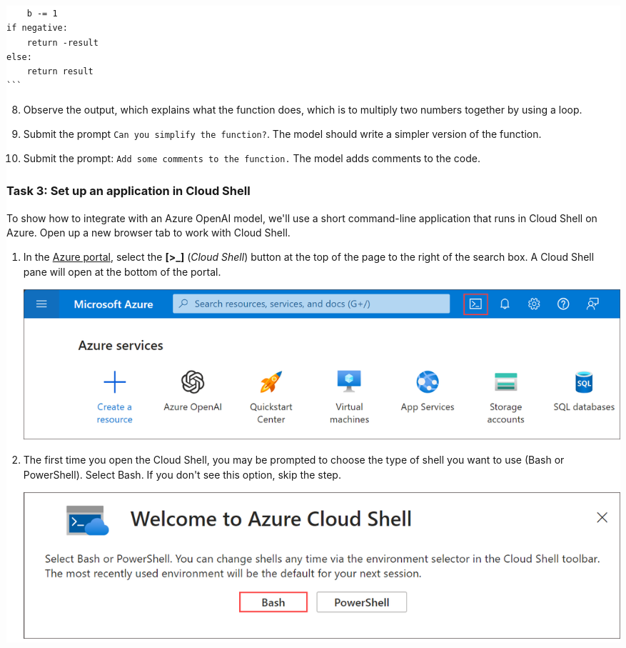         b -= 1      
    if negative:  
        return -result  
    else:  
        return result
    ```

8. Observe the output, which explains what the function does, which is to multiply two numbers together by using a loop.

9. Submit the prompt `Can you simplify the function?`. The model should write a simpler version of the function.

10. Submit the prompt: `Add some comments to the function.` The model adds comments to the code.
    
### Task 3: Set up an application in Cloud Shell

To show how to integrate with an Azure OpenAI model, we'll use a short command-line application that runs in Cloud Shell on Azure. Open up a new browser tab to work with Cloud Shell.

1. In the [Azure portal](https://portal.azure.com?azure-portal=true), select the **[>_]** (*Cloud Shell*) button at the top of the page to the right of the search box. A Cloud Shell pane will open at the bottom of 
   the portal.

     ![](../media/Openai-08.png)

1. The first time you open the Cloud Shell, you may be prompted to choose the type of shell you want to use (Bash or PowerShell). Select Bash. If you don't see this option, skip the step.

     ![](../media/Openai-09.png)
